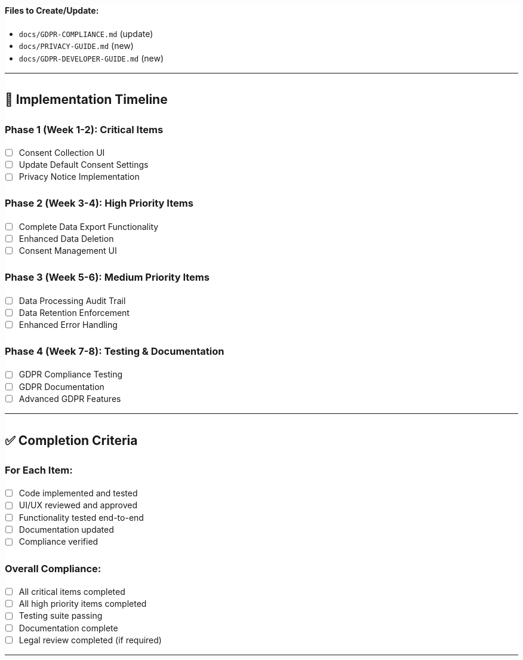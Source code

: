 #### Files to Create/Update:
- `docs/GDPR-COMPLIANCE.md` (update)
- `docs/PRIVACY-GUIDE.md` (new)
- `docs/GDPR-DEVELOPER-GUIDE.md` (new)

---

## 🚀 **Implementation Timeline**

### Phase 1 (Week 1-2): Critical Items
- [ ] Consent Collection UI
- [ ] Update Default Consent Settings
- [ ] Privacy Notice Implementation

### Phase 2 (Week 3-4): High Priority Items
- [ ] Complete Data Export Functionality
- [ ] Enhanced Data Deletion
- [ ] Consent Management UI

### Phase 3 (Week 5-6): Medium Priority Items
- [ ] Data Processing Audit Trail
- [ ] Data Retention Enforcement
- [ ] Enhanced Error Handling

### Phase 4 (Week 7-8): Testing & Documentation
- [ ] GDPR Compliance Testing
- [ ] GDPR Documentation
- [ ] Advanced GDPR Features

---

## ✅ **Completion Criteria**

### For Each Item:
- [ ] Code implemented and tested
- [ ] UI/UX reviewed and approved
- [ ] Functionality tested end-to-end
- [ ] Documentation updated
- [ ] Compliance verified

### Overall Compliance:
- [ ] All critical items completed
- [ ] All high priority items completed
- [ ] Testing suite passing
- [ ] Documentation complete
- [ ] Legal review completed (if required)

---
